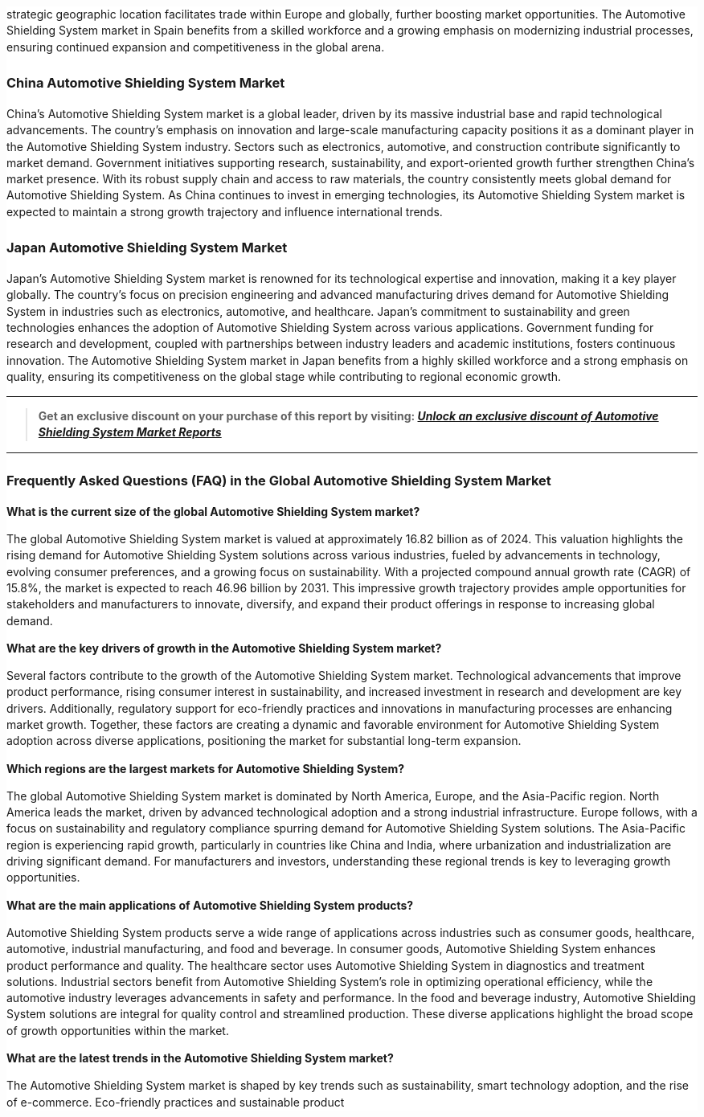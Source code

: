 strategic geographic location facilitates trade within Europe and globally, further boosting market opportunities. The Automotive Shielding System market in Spain benefits from a skilled workforce and a growing emphasis on modernizing industrial processes, ensuring continued expansion and competitiveness in the global arena.</p><h3>China Automotive Shielding System Market</h3><p>China&rsquo;s Automotive Shielding System market is a global leader, driven by its massive industrial base and rapid technological advancements. The country&rsquo;s emphasis on innovation and large-scale manufacturing capacity positions it as a dominant player in the Automotive Shielding System industry. Sectors such as electronics, automotive, and construction contribute significantly to market demand. Government initiatives supporting research, sustainability, and export-oriented growth further strengthen China&rsquo;s market presence. With its robust supply chain and access to raw materials, the country consistently meets global demand for Automotive Shielding System. As China continues to invest in emerging technologies, its Automotive Shielding System market is expected to maintain a strong growth trajectory and influence international trends.</p><h3>Japan Automotive Shielding System Market</h3><p>Japan&rsquo;s Automotive Shielding System market is renowned for its technological expertise and innovation, making it a key player globally. The country&rsquo;s focus on precision engineering and advanced manufacturing drives demand for Automotive Shielding System in industries such as electronics, automotive, and healthcare. Japan&rsquo;s commitment to sustainability and green technologies enhances the adoption of Automotive Shielding System across various applications. Government funding for research and development, coupled with partnerships between industry leaders and academic institutions, fosters continuous innovation. The Automotive Shielding System market in Japan benefits from a highly skilled workforce and a strong emphasis on quality, ensuring its competitiveness on the global stage while contributing to regional economic growth.</p><hr /><blockquote><p><strong>Get an exclusive discount on your purchase of this report by visiting: <em><a href="://marketresearchpulse.com/ask-for-discount/109840?utm_source=Github&amp;utm_medium=029">Unlock an exclusive discount of Automotive Shielding System Market Reports</a></em>&nbsp;</strong></p></blockquote><hr /><h3>Frequently Asked Questions (FAQ) in the Global Automotive Shielding System Market</h3><p><strong>What is the current size of the global Automotive Shielding System market?</strong></p><p>The global Automotive Shielding System market is valued at approximately 16.82 billion as of 2024. This valuation highlights the rising demand for Automotive Shielding System solutions across various industries, fueled by advancements in technology, evolving consumer preferences, and a growing focus on sustainability. With a projected compound annual growth rate (CAGR) of 15.8%, the market is expected to reach 46.96 billion by 2031. This impressive growth trajectory provides ample opportunities for stakeholders and manufacturers to innovate, diversify, and expand their product offerings in response to increasing global demand.</p><p><strong>What are the key drivers of growth in the Automotive Shielding System market?</strong></p><p>Several factors contribute to the growth of the Automotive Shielding System market. Technological advancements that improve product performance, rising consumer interest in sustainability, and increased investment in research and development are key drivers. Additionally, regulatory support for eco-friendly practices and innovations in manufacturing processes are enhancing market growth. Together, these factors are creating a dynamic and favorable environment for Automotive Shielding System adoption across diverse applications, positioning the market for substantial long-term expansion.</p><p><strong>Which regions are the largest markets for Automotive Shielding System?</strong></p><p>The global Automotive Shielding System market is dominated by North America, Europe, and the Asia-Pacific region. North America leads the market, driven by advanced technological adoption and a strong industrial infrastructure. Europe follows, with a focus on sustainability and regulatory compliance spurring demand for Automotive Shielding System solutions. The Asia-Pacific region is experiencing rapid growth, particularly in countries like China and India, where urbanization and industrialization are driving significant demand. For manufacturers and investors, understanding these regional trends is key to leveraging growth opportunities.</p><p><strong>What are the main applications of Automotive Shielding System products?</strong></p><p>Automotive Shielding System products serve a wide range of applications across industries such as consumer goods, healthcare, automotive, industrial manufacturing, and food and beverage. In consumer goods, Automotive Shielding System enhances product performance and quality. The healthcare sector uses Automotive Shielding System in diagnostics and treatment solutions. Industrial sectors benefit from Automotive Shielding System&rsquo;s role in optimizing operational efficiency, while the automotive industry leverages advancements in safety and performance. In the food and beverage industry, Automotive Shielding System solutions are integral for quality control and streamlined production. These diverse applications highlight the broad scope of growth opportunities within the market.</p><p><strong>What are the latest trends in the Automotive Shielding System market?</strong></p><p>The Automotive Shielding System market is shaped by key trends such as sustainability, smart technology adoption, and the rise of e-commerce. Eco-friendly practices and sustainable product
